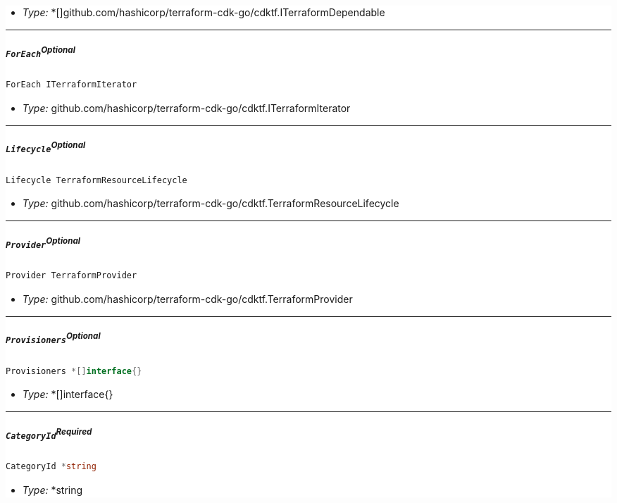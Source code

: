 - *Type:* *[]github.com/hashicorp/terraform-cdk-go/cdktf.ITerraformDependable

---

##### `ForEach`<sup>Optional</sup> <a name="ForEach" id="@cdktf/provider-vsphere.tag.TagConfig.property.forEach"></a>

```go
ForEach ITerraformIterator
```

- *Type:* github.com/hashicorp/terraform-cdk-go/cdktf.ITerraformIterator

---

##### `Lifecycle`<sup>Optional</sup> <a name="Lifecycle" id="@cdktf/provider-vsphere.tag.TagConfig.property.lifecycle"></a>

```go
Lifecycle TerraformResourceLifecycle
```

- *Type:* github.com/hashicorp/terraform-cdk-go/cdktf.TerraformResourceLifecycle

---

##### `Provider`<sup>Optional</sup> <a name="Provider" id="@cdktf/provider-vsphere.tag.TagConfig.property.provider"></a>

```go
Provider TerraformProvider
```

- *Type:* github.com/hashicorp/terraform-cdk-go/cdktf.TerraformProvider

---

##### `Provisioners`<sup>Optional</sup> <a name="Provisioners" id="@cdktf/provider-vsphere.tag.TagConfig.property.provisioners"></a>

```go
Provisioners *[]interface{}
```

- *Type:* *[]interface{}

---

##### `CategoryId`<sup>Required</sup> <a name="CategoryId" id="@cdktf/provider-vsphere.tag.TagConfig.property.categoryId"></a>

```go
CategoryId *string
```

- *Type:* *string
